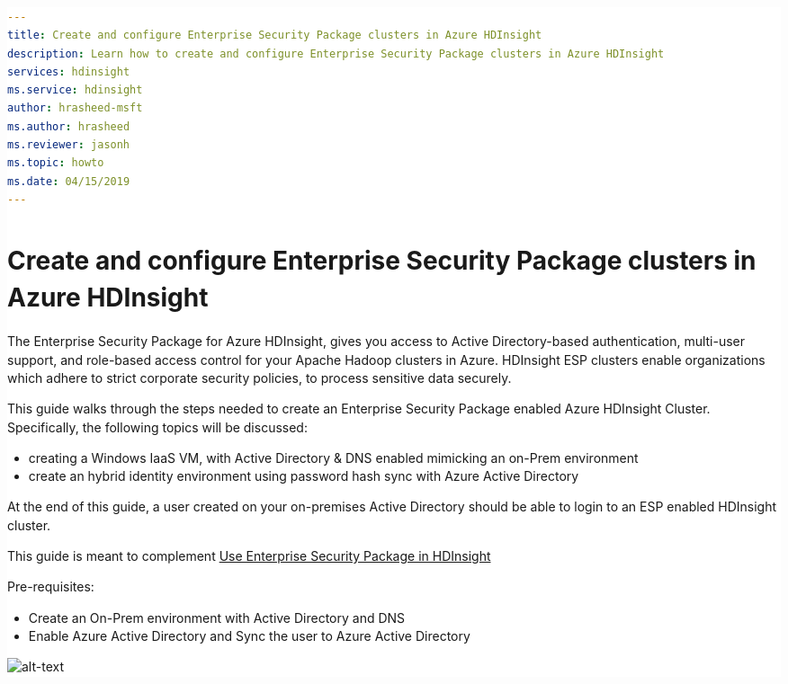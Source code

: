 ```yaml
---
title: Create and configure Enterprise Security Package clusters in Azure HDInsight
description: Learn how to create and configure Enterprise Security Package clusters in Azure HDInsight
services: hdinsight
ms.service: hdinsight
author: hrasheed-msft
ms.author: hrasheed
ms.reviewer: jasonh
ms.topic: howto
ms.date: 04/15/2019
---
```

# Create and configure Enterprise Security Package clusters in Azure HDInsight

The Enterprise Security Package for Azure HDInsight, gives you access to Active Directory-based authentication, multi-user support, and role-based access control for your Apache Hadoop clusters in Azure. HDInsight ESP clusters enable organizations which adhere to strict corporate security policies, to process sensitive data securely. 

This guide walks through the steps needed to create an Enterprise Security Package enabled Azure HDInsight Cluster. Specifically, the following topics will be discussed:

* creating a Windows IaaS VM, with Active Directory & DNS enabled mimicking an on-Prem environment
* create an hybrid identity environment using password hash sync with Azure Active Directory

At the end of this guide, a user created on your on-premises Active Directory should be able to login to an ESP enabled HDInsight cluster.

This guide is meant to complement [Use Enterprise Security Package in HDInsight](apache-domain-joined-architecture.md)

Pre-requisites:

* Create an On-Prem environment with Active Directory and DNS
* Enable Azure Active Directory and Sync the user to Azure Active Directory

![alt-text](./media/apache-hive-warehouse-connector/hive-warehouse-connector-architecture.png)
